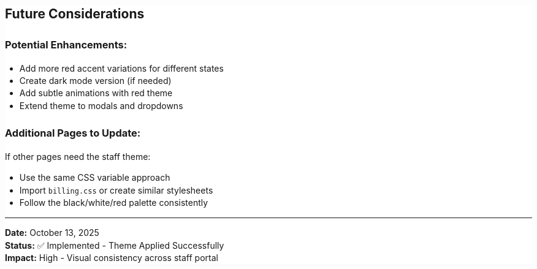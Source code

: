 ## Future Considerations

### **Potential Enhancements:**
- Add more red accent variations for different states
- Create dark mode version (if needed)
- Add subtle animations with red theme
- Extend theme to modals and dropdowns

### **Additional Pages to Update:**
If other pages need the staff theme:
- Use the same CSS variable approach
- Import `billing.css` or create similar stylesheets
- Follow the black/white/red palette consistently

---

**Date:** October 13, 2025  
**Status:** ✅ Implemented - Theme Applied Successfully  
**Impact:** High - Visual consistency across staff portal
